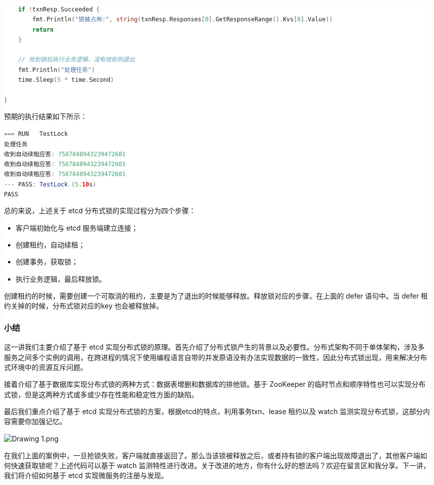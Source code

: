 ```go
	if !txnResp.Succeeded {
		fmt.Println("锁被占用:", string(txnResp.Responses[0].GetResponseRange().Kvs[0].Value))
		return
	}

	// 抢到锁后执行业务逻辑，没有抢到则退出
	fmt.Println("处理任务")
	time.Sleep(5 * time.Second)

}
```

预期的执行结果如下所示：

```java
=== RUN   TestLock
处理任务
收到自动续租应答: 7587848943239472601
收到自动续租应答: 7587848943239472601
收到自动续租应答: 7587848943239472601
--- PASS: TestLock (5.10s)
PASS
```

总的来说，上述关于 etcd 分布式锁的实现过程分为四个步骤：

* 客户端初始化与 etcd 服务端建立连接；

* 创建租约，自动续租；

* 创建事务，获取锁；

* 执行业务逻辑，最后释放锁。

创建租约的时候，需要创建一个可取消的租约，主要是为了退出的时候能够释放。释放锁对应的步骤，在上面的 defer 语句中。当 defer 租约关掉的时候，分布式锁对应的key 也会被释放掉。

### 小结

这一讲我们主要介绍了基于 etcd 实现分布式锁的原理。首先介绍了分布式锁产生的背景以及必要性。分布式架构不同于单体架构，涉及多服务之间多个实例的调用，在跨进程的情况下使用编程语言自带的并发原语没有办法实现数据的一致性，因此分布式锁出现，用来解决分布式环境中的资源互斥问题。

接着介绍了基于数据库实现分布式锁的两种方式：数据表增删和数据库的排他锁。基于 ZooKeeper 的临时节点和顺序特性也可以实现分布式锁，但是这两种方式或多或少存在性能和稳定性方面的缺陷。

最后我们重点介绍了基于 etcd 实现分布式锁的方案，根据etcd的特点，利用事务txn、lease 租约以及 watch 监测实现分布式锁，这部分内容需要你加强记忆。


<Image alt="Drawing 1.png" src="https://s0.lgstatic.com/i/image6/M00/26/8D/CioPOWBbEoaANh17AAG9OKrK4kc419.png"/> 


在我们上面的案例中，一旦抢锁失败，客户端就直接返回了。那么当该锁被释放之后，或者持有锁的客户端出现故障退出了，其他客户端如何快速获取锁呢？上述代码可以基于 watch 监测特性进行改进。关于改进的地方，你有什么好的想法吗？欢迎在留言区和我分享。下一讲，我们将介绍如何基于 etcd 实现微服务的注册与发现。

